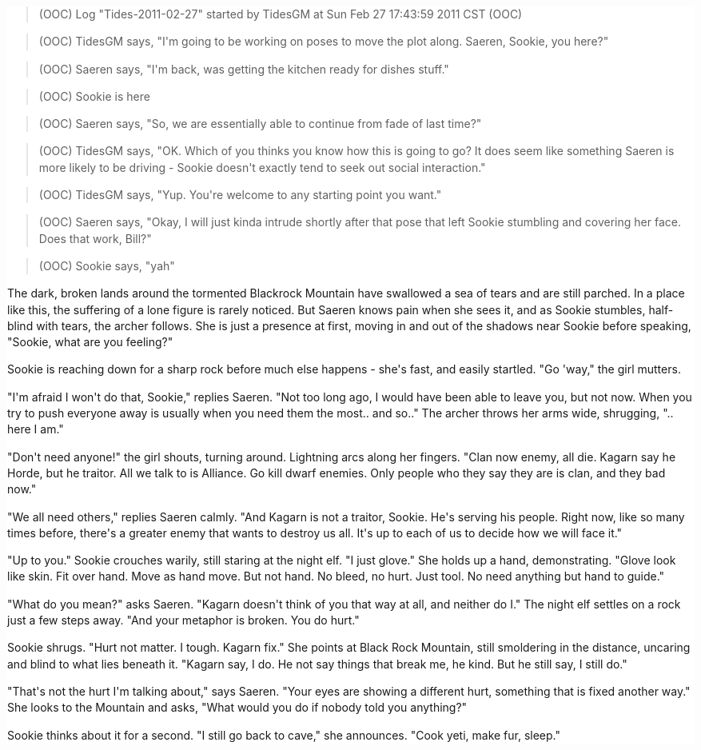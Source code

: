 > (OOC) Log "Tides-2011-02-27" started by TidesGM at Sun Feb 27 17:43:59 2011 CST (OOC)

> (OOC) TidesGM says, "I'm going to be working on poses to move the plot along. Saeren, Sookie, you here?"

> (OOC) Saeren says, "I'm back, was getting the kitchen ready for dishes stuff."

> (OOC) Sookie is here

> (OOC) Saeren says, "So, we are essentially able to continue from fade of last time?"

> (OOC) TidesGM says, "OK. Which of you thinks you know how this is going to go? It does seem like something Saeren is more likely to be driving - Sookie doesn't exactly tend to seek out social interaction."

> (OOC) TidesGM says, "Yup. You're welcome to any starting point you want."

> (OOC) Saeren says, "Okay, I will just kinda intrude shortly after that pose that left Sookie stumbling and covering her face. Does that work, Bill?"

> (OOC) Sookie says, "yah"

The dark, broken lands around the tormented Blackrock Mountain have swallowed a sea of tears and are still parched. In a place like this, the suffering of a lone figure is rarely noticed. But Saeren knows pain when she sees it, and as Sookie stumbles, half-blind with tears, the archer follows. She is just a presence at first, moving in and out of the shadows near Sookie before speaking, "Sookie, what are you feeling?"

Sookie is reaching down for a sharp rock before much else happens - she's fast, and easily startled. "Go 'way," the girl mutters.

"I'm afraid I won't do that, Sookie," replies Saeren. "Not too long ago, I would have been able to leave you, but not now. When you try to push everyone away is usually when you need them the most.. and so.." The archer throws her arms wide, shrugging, ".. here I am."

"Don't need anyone!" the girl shouts, turning around. Lightning arcs along her fingers. "Clan now enemy, all die. Kagarn say he Horde, but he traitor. All we talk to is Alliance. Go kill dwarf enemies. Only people who they say they are is clan, and they bad now."

"We all need others," replies Saeren calmly. "And Kagarn is not a traitor, Sookie. He's serving his people. Right now, like so many times before, there's a greater enemy that wants to destroy us all. It's up to each of us to decide how we will face it."

"Up to you." Sookie crouches warily, still staring at the night elf. "I just glove." She holds up a hand, demonstrating. "Glove look like skin. Fit over hand. Move as hand move. But not hand. No bleed, no hurt. Just tool. No need anything but hand to guide."

"What do you mean?" asks Saeren. "Kagarn doesn't think of you that way at all, and neither do I." The night elf settles on a rock just a few steps away. "And your metaphor is broken. You do hurt."

Sookie shrugs. "Hurt not matter. I tough. Kagarn fix." She points at Black Rock Mountain, still smoldering in the distance, uncaring and blind to what lies beneath it. "Kagarn say, I do. He not say things that break me, he kind. But he still say, I still do."

"That's not the hurt I'm talking about," says Saeren. "Your eyes are showing a different hurt, something that is fixed another way." She looks to the Mountain and asks, "What would you do if nobody told you anything?"

Sookie thinks about it for a second. "I still go back to cave," she announces. "Cook yeti, make fur, sleep."
